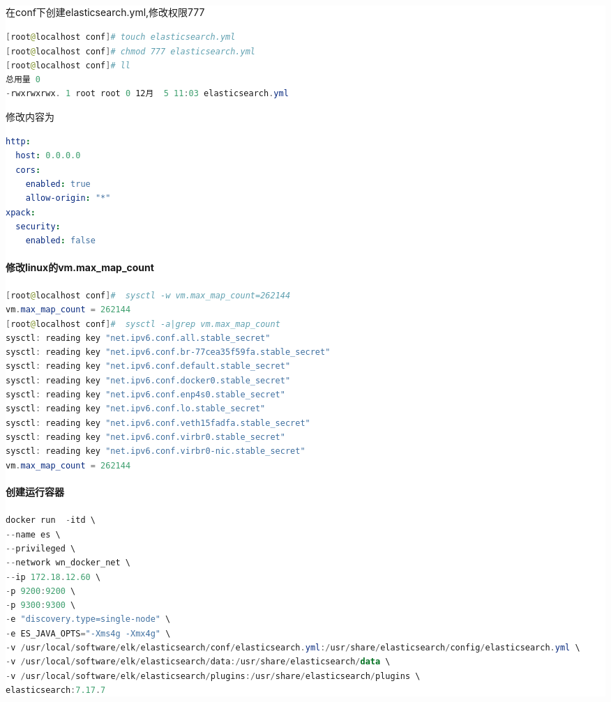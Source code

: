 在conf下创建elasticsearch.yml,修改权限777

```powershell
[root@localhost conf]# touch elasticsearch.yml
[root@localhost conf]# chmod 777 elasticsearch.yml 
[root@localhost conf]# ll
总用量 0
-rwxrwxrwx. 1 root root 0 12月  5 11:03 elasticsearch.yml
```

修改内容为

```yaml
http:
  host: 0.0.0.0
  cors:
    enabled: true
    allow-origin: "*"
xpack:
  security:
    enabled: false
```

#### 修改linux的vm.max_map_count

```powershell
[root@localhost conf]#  sysctl -w vm.max_map_count=262144
vm.max_map_count = 262144
[root@localhost conf]#  sysctl -a|grep vm.max_map_count
sysctl: reading key "net.ipv6.conf.all.stable_secret"
sysctl: reading key "net.ipv6.conf.br-77cea35f59fa.stable_secret"
sysctl: reading key "net.ipv6.conf.default.stable_secret"
sysctl: reading key "net.ipv6.conf.docker0.stable_secret"
sysctl: reading key "net.ipv6.conf.enp4s0.stable_secret"
sysctl: reading key "net.ipv6.conf.lo.stable_secret"
sysctl: reading key "net.ipv6.conf.veth15fadfa.stable_secret"
sysctl: reading key "net.ipv6.conf.virbr0.stable_secret"
sysctl: reading key "net.ipv6.conf.virbr0-nic.stable_secret"
vm.max_map_count = 262144
```

#### 创建运行容器

```powershell
docker run  -itd \
--name es \
--privileged \
--network wn_docker_net \
--ip 172.18.12.60 \
-p 9200:9200 \
-p 9300:9300 \
-e "discovery.type=single-node" \
-e ES_JAVA_OPTS="-Xms4g -Xmx4g" \
-v /usr/local/software/elk/elasticsearch/conf/elasticsearch.yml:/usr/share/elasticsearch/config/elasticsearch.yml \
-v /usr/local/software/elk/elasticsearch/data:/usr/share/elasticsearch/data \
-v /usr/local/software/elk/elasticsearch/plugins:/usr/share/elasticsearch/plugins \
elasticsearch:7.17.7
```
